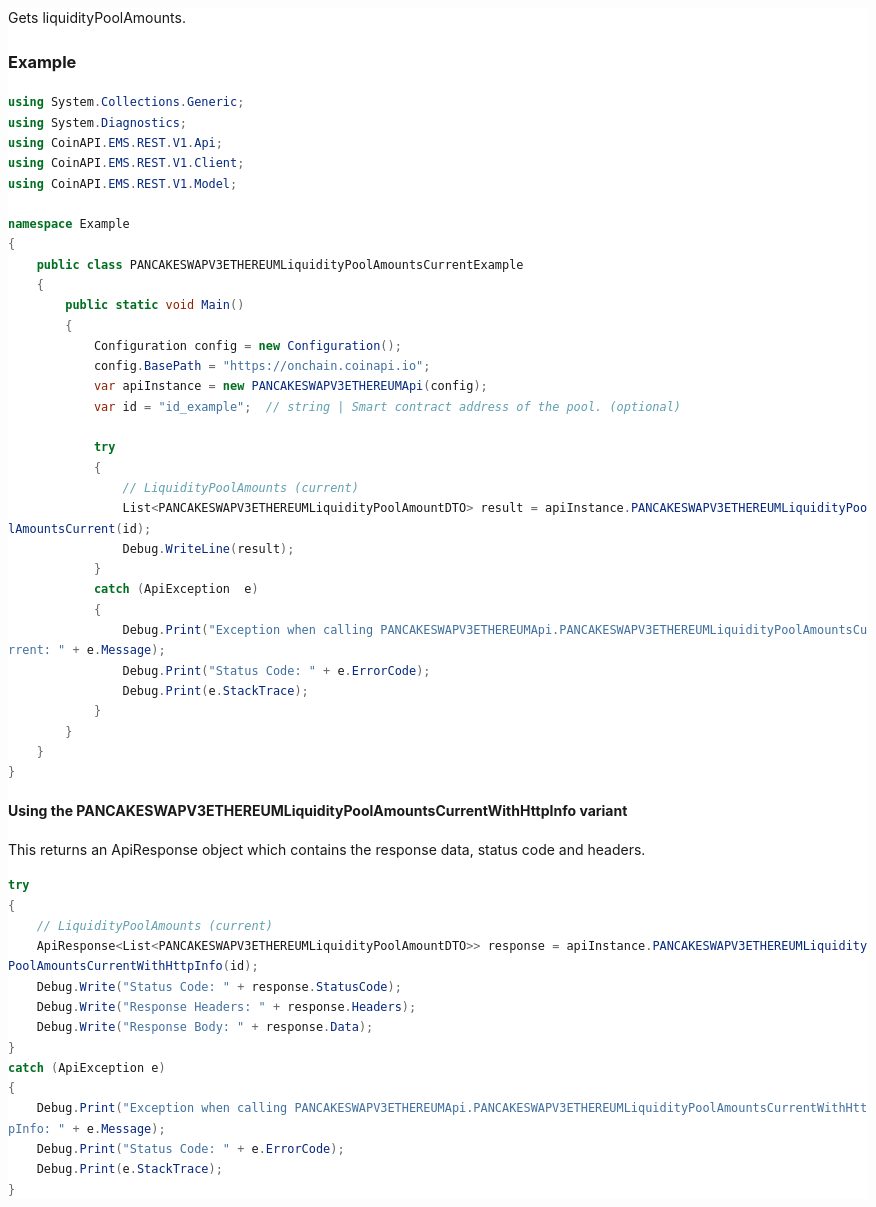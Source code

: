 Gets liquidityPoolAmounts.

### Example
```csharp
using System.Collections.Generic;
using System.Diagnostics;
using CoinAPI.EMS.REST.V1.Api;
using CoinAPI.EMS.REST.V1.Client;
using CoinAPI.EMS.REST.V1.Model;

namespace Example
{
    public class PANCAKESWAPV3ETHEREUMLiquidityPoolAmountsCurrentExample
    {
        public static void Main()
        {
            Configuration config = new Configuration();
            config.BasePath = "https://onchain.coinapi.io";
            var apiInstance = new PANCAKESWAPV3ETHEREUMApi(config);
            var id = "id_example";  // string | Smart contract address of the pool. (optional) 

            try
            {
                // LiquidityPoolAmounts (current)
                List<PANCAKESWAPV3ETHEREUMLiquidityPoolAmountDTO> result = apiInstance.PANCAKESWAPV3ETHEREUMLiquidityPoolAmountsCurrent(id);
                Debug.WriteLine(result);
            }
            catch (ApiException  e)
            {
                Debug.Print("Exception when calling PANCAKESWAPV3ETHEREUMApi.PANCAKESWAPV3ETHEREUMLiquidityPoolAmountsCurrent: " + e.Message);
                Debug.Print("Status Code: " + e.ErrorCode);
                Debug.Print(e.StackTrace);
            }
        }
    }
}
```

#### Using the PANCAKESWAPV3ETHEREUMLiquidityPoolAmountsCurrentWithHttpInfo variant
This returns an ApiResponse object which contains the response data, status code and headers.

```csharp
try
{
    // LiquidityPoolAmounts (current)
    ApiResponse<List<PANCAKESWAPV3ETHEREUMLiquidityPoolAmountDTO>> response = apiInstance.PANCAKESWAPV3ETHEREUMLiquidityPoolAmountsCurrentWithHttpInfo(id);
    Debug.Write("Status Code: " + response.StatusCode);
    Debug.Write("Response Headers: " + response.Headers);
    Debug.Write("Response Body: " + response.Data);
}
catch (ApiException e)
{
    Debug.Print("Exception when calling PANCAKESWAPV3ETHEREUMApi.PANCAKESWAPV3ETHEREUMLiquidityPoolAmountsCurrentWithHttpInfo: " + e.Message);
    Debug.Print("Status Code: " + e.ErrorCode);
    Debug.Print(e.StackTrace);
}
```
